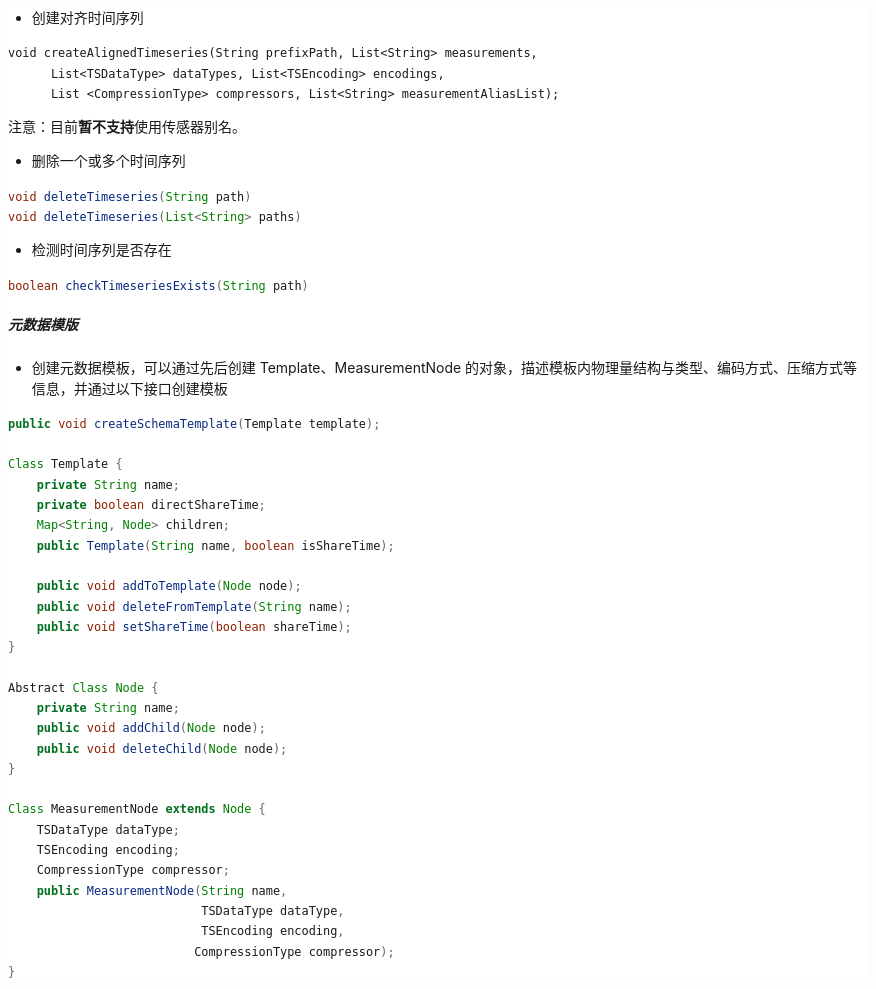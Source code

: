 * 创建对齐时间序列

```
void createAlignedTimeseries(String prefixPath, List<String> measurements,
      List<TSDataType> dataTypes, List<TSEncoding> encodings,
      List <CompressionType> compressors, List<String> measurementAliasList);
```

注意：目前**暂不支持**使用传感器别名。

* 删除一个或多个时间序列

``` java
void deleteTimeseries(String path)
void deleteTimeseries(List<String> paths)
```

* 检测时间序列是否存在

``` java
boolean checkTimeseriesExists(String path)
```

##### 元数据模版

* 创建元数据模板，可以通过先后创建 Template、MeasurementNode 的对象，描述模板内物理量结构与类型、编码方式、压缩方式等信息，并通过以下接口创建模板

``` java
public void createSchemaTemplate(Template template);

Class Template {
    private String name;
    private boolean directShareTime;
    Map<String, Node> children;
    public Template(String name, boolean isShareTime);
    
    public void addToTemplate(Node node);
    public void deleteFromTemplate(String name);
    public void setShareTime(boolean shareTime);
}

Abstract Class Node {
    private String name;
    public void addChild(Node node);
    public void deleteChild(Node node);
}

Class MeasurementNode extends Node {
    TSDataType dataType;
    TSEncoding encoding;
    CompressionType compressor;
    public MeasurementNode(String name, 
                           TSDataType dataType, 
                           TSEncoding encoding,
                          CompressionType compressor);
}
```
